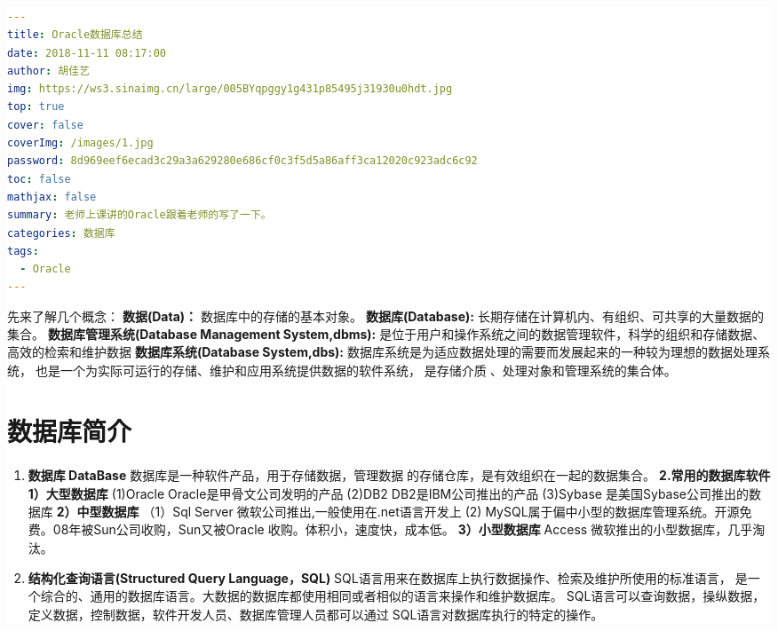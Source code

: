 ```yaml
---
title: Oracle数据库总结
date: 2018-11-11 08:17:00
author: 胡佳艺
img: https://ws3.sinaimg.cn/large/005BYqpggy1g431p85495j31930u0hdt.jpg
top: true
cover: false
coverImg: /images/1.jpg
password: 8d969eef6ecad3c29a3a629280e686cf0c3f5d5a86aff3ca12020c923adc6c92
toc: false
mathjax: false
summary: 老师上课讲的Oracle跟着老师的写了一下。
categories: 数据库 
tags: 
  - Oracle
---
```






先来了解几个概念：
    **数据(Data)：**
		数据库中的存储的基本对象。
    **数据库(Database):**
		长期存储在计算机内、有组织、可共享的大量数据的集合。
    **数据库管理系统(Database Management System,dbms):**
		是位于用户和操作系统之间的数据管理软件，科学的组织和存储数据、高效的检索和维护数据
    **数据库系统(Database System,dbs):**
		数据库系统是为适应数据处理的需要而发展起来的一种较为理想的数据处理系统，
		也是一个为实际可运行的存储、维护和应用系统提供数据的软件系统，
		是存储介质 、处理对象和管理系统的集合体。

# 数据库简介

1. **数据库 DataBase**
   数据库是一种软件产品，用于存储数据，管理数据
   的存储仓库，是有效组织在一起的数据集合。
   **2.常用的数据库软件**
   **1）大型数据库**
        (1)Oracle  Oracle是甲骨文公司发明的产品
        (2)DB2      DB2是IBM公司推出的产品
        (3)Sybase  是美国Sybase公司推出的数据库
   **2）中型数据库**
        （1）Sql Server 微软公司推出,一般使用在.net语言开发上
          (2) MySQL属于偏中小型的数据库管理系统。开源免费。08年被Sun公司收购，Sun又被Oracle
              收购。体积小，速度快，成本低。
   **3）小型数据库**
          Access 微软推出的小型数据库，几乎淘汰。

2. **结构化查询语言(Structured Query Language，SQL)**
   SQL语言用来在数据库上执行数据操作、检索及维护所使用的标准语言，
   是一个综合的、通用的数据库语言。大数据的数据库都使用相同或者相似的语言来操作和维护数据库。
   SQL语言可以查询数据，操纵数据，定义数据，控制数据，软件开发人员、数据库管理人员都可以通过
   SQL语言对数据库执行的特定的操作。
